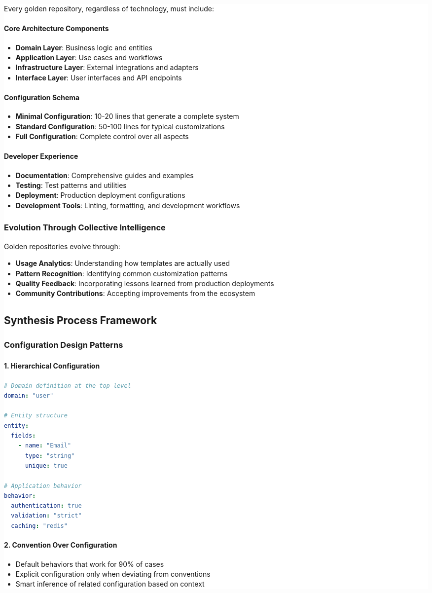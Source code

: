 Every golden repository, regardless of technology, must include:

#### Core Architecture Components
- **Domain Layer**: Business logic and entities
- **Application Layer**: Use cases and workflows
- **Infrastructure Layer**: External integrations and adapters
- **Interface Layer**: User interfaces and API endpoints

#### Configuration Schema
- **Minimal Configuration**: 10-20 lines that generate a complete system
- **Standard Configuration**: 50-100 lines for typical customizations
- **Full Configuration**: Complete control over all aspects

#### Developer Experience
- **Documentation**: Comprehensive guides and examples
- **Testing**: Test patterns and utilities
- **Deployment**: Production deployment configurations
- **Development Tools**: Linting, formatting, and development workflows

### Evolution Through Collective Intelligence

Golden repositories evolve through:
- **Usage Analytics**: Understanding how templates are actually used
- **Pattern Recognition**: Identifying common customization patterns
- **Quality Feedback**: Incorporating lessons learned from production deployments
- **Community Contributions**: Accepting improvements from the ecosystem

## Synthesis Process Framework

### Configuration Design Patterns

#### 1. Hierarchical Configuration
```yaml
# Domain definition at the top level
domain: "user"

# Entity structure
entity:
  fields:
    - name: "Email"
      type: "string"
      unique: true

# Application behavior
behavior:
  authentication: true
  validation: "strict"
  caching: "redis"
```

#### 2. Convention Over Configuration
- Default behaviors that work for 90% of cases
- Explicit configuration only when deviating from conventions
- Smart inference of related configuration based on context
